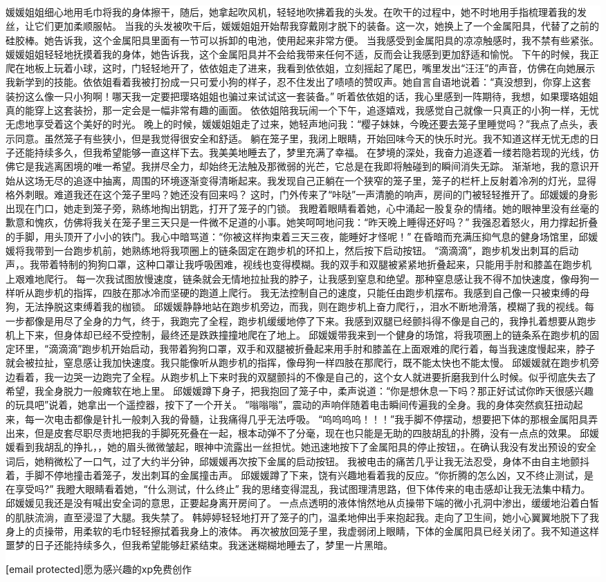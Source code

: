 媛媛姐姐细心地用毛巾将我的身体擦干，随后，她拿起吹风机，轻轻地吹拂着我的头发。在吹干的过程中，她不时地用手指梳理着我的发丝，让它们更加柔顺服帖。
当我的头发被吹干后，媛媛姐姐开始帮我穿戴刚才脱下的装备。这一次，她换上了一个金属阳具，代替了之前的硅胶棒。她告诉我，这个金属阳具里面有一节可以拆卸的电池，使用起来非常方便。
当我感受到金属阳具的凉凉触感时，我不禁有些紧张。媛媛姐姐轻轻地抚摸着我的身体，她告诉我，这个金属阳具并不会给我带来任何不适，反而会让我感到更加舒适和愉悦。
下午的时候，我正爬在地板上玩着小球，这时，门轻轻地开了，依依姐走了进来，我看到依依姐，立刻摇起了尾巴，嘴里发出“汪汪”的声音，仿佛在向她展示我新学到的技能。依依姐看着我被打扮成一只可爱小狗的样子，忍不住发出了啧啧的赞叹声。她自言自语地说着：“真没想到，你穿上这套装扮这么像一只小狗啊！哪天我一定要把璎珞姐姐也骗过来试试这一套装备。”
听着依依姐的话，我心里感到一阵期待，我想，如果璎珞姐姐真的能穿上这套装扮，那一定会是一幅非常有趣的画面。
依依姐陪我玩闹一个下午，追逐嬉戏，我感觉自己就像一只真正的小狗一样，无忧无虑地享受着这个美好的时光。
晚上的时候，媛媛姐姐走了过来，她轻声地问我：“樱子妹妹，今晚还要去笼子里睡觉吗？”我点了点头，表示同意。虽然笼子有些狭小，但是我觉得很安全和舒适。
躺在笼子里，我闭上眼睛，开始回味今天的快乐时光。我不知道这样无忧无虑的日子还能持续多久，但我希望能够一直这样下去。我美美地睡去了，梦里充满了幸福。
在梦境的深处，我奋力追逐着一缕若隐若现的光线，仿佛它是我逃离困境的唯一希望。我拼尽全力，却始终无法触及那微弱的光芒，它总是在我即将触碰到的瞬间消失无踪。
渐渐地，我的意识开始从这场无尽的追逐中抽离，周围的环境逐渐变得清晰起来。我发现自己正躺在一个狭窄的笼子里，笼子的栏杆上反射着冷冽的灯光，显得格外刺眼。难道我还在这个笼子里吗？她还没有回来吗？
这时，门外传来了“咔哒”一声清脆的响声，房间的门被轻轻推开了。邱媛媛的身影出现在门口，她走到笼子旁，熟练地掏出钥匙，打开了笼子的门锁。
我瞪着眼睛看着她，心中涌起一股复杂的情绪。她的眼神里没有丝毫的歉意和愧疚，仿佛将我关在笼子里三天只是一件微不足道的小事。她笑呵呵地问我：“昨天晚上睡得还好吗？”
我强忍着怒火，用力撑起折叠的手脚，用头顶开了小小的铁门。我心中暗骂道：“你被这样拘束着三天三夜，能睡好才怪呢！”
在昏暗而充满压抑气息的健身场馆里，邱媛媛将我带到一台跑步机前，她熟练地将我项圈上的链条固定在跑步机的环扣上，然后按下启动按钮。
“滴滴滴”，跑步机发出刺耳的启动声，。我带着特制的狗狗口罩，这种口罩让我呼吸困难，视线也变得模糊。我的双手和双腿被紧紧地折叠起来，只能用手肘和膝盖在跑步机上艰难地爬行。
每一次我试图放慢速度，链条就会无情地拉扯我的脖子，让我感到窒息和绝望。那种窒息感让我不得不加快速度，像母狗一样听从跑步机的指挥，四肢在那冰冷而坚硬的跑道上爬行。
我无法控制自己的速度，只能任由跑步机摆布。我感到自己像一只被束缚的母狗，无法挣脱这束缚着我的枷锁。
邱媛媛静静地站在跑步机旁边，而我，则在跑步机上奋力爬行，，泪水不断地滑落，模糊了我的视线。每一步都像是用尽了全身的力气，终于，我跑完了全程，跑步机缓缓地停了下来。我感到双腿已经颤抖得不像是自己的，我挣扎着想要从跑步机上下来，但身体却已经不受控制，最终还是跌跌撞撞地爬在了地上。
邱媛媛带我来到一个健身的场馆，将我项圈上的链条系在跑步机的固定环里，“滴滴滴”跑步机开始启动，我带着狗狗口罩，双手和双腿被折叠起来用手肘和膝盖在上面艰难的爬行着，每当我速度慢起来，脖子就会被拉扯，窒息感让我加快速度。我只能像听从跑步机的指挥，像母狗一样四肢在那爬行，既不能太快也不能太慢。
邱媛媛就在跑步机旁边看着，我一边哭一边跑完了全程。从跑步机上下来时我的双腿颤抖的不像是自己的，这个女人就进要折磨我到什么时候。似乎彻底失去了希望，我全身脱力一般瘫软在地上里。
邱媛媛蹲下身子，把我抱回了笼子中，柔声说道：“你是想休息一下吗？那正好试试你昨天很感兴趣的玩具吧”说着，她拿出一个遥控器，按下了一个开关。
“嗡嗡嗡”，震动的声响伴随着电击瞬间传遍我的全身。我的身体突然疯狂扭动起来，每一次电击都像是针扎一般刺入我的骨髓，让我痛得几乎无法呼吸。
“呜呜呜呜！！！”我手脚不停摆动，想要把下体的那根金属阳具弄出来，但是皮套尽职尽责地把我的手脚死死叠在一起，根本动弹不了分毫，现在也只能是无助的四肢胡乱的扑腾，没有一点点的效果。
邱媛媛看到我胡乱的挣扎，，她的眉头微微皱起，眼神中流露出一丝担忧。她迅速地按下了金属阳具的停止按钮，。在确认我没有发出预设的安全词后，她稍微松了一口气，过了大约半分钟，邱媛媛再次按下金属的启动按钮。
我被电击的痛苦几乎让我无法忍受，身体不由自主地颤抖着，手脚不停地撞击着笼子，发出刺耳的金属撞击声。
邱媛媛蹲了下来，饶有兴趣地看着我的反应。“你折腾的怎么凶，又不终止测试，是在享受吗?”
我瞪大眼睛看着她，“什么测试，什么终止” 我的思绪变得混乱，我试图理清思路，但下体传来的电击感却让我无法集中精力。
邱媛媛见我还是没有喊出安全词的意思，正要起身离开房间了。
一点点透明的液体悄然地从贞操带下端的微小孔洞中渗出，缓缓地沿着白皙的肌肤流淌，直至浸湿了大腿。我失禁了。
韩婷婷轻轻地打开了笼子的门，温柔地伸出手来抱起我。走向了卫生间，她小心翼翼地脱下了我身上的贞操带，用柔软的毛巾轻轻擦拭着我身上的液体。
再次被放回笼子里，我虚弱闭上眼睛，下体的金属阳具已经关闭了。我不知道这样噩梦的日子还能持续多久，但我希望能够赶紧结束。我迷迷糊糊地睡去了，梦里一片黑暗。

[email protected]愿为感兴趣的xp免费创作